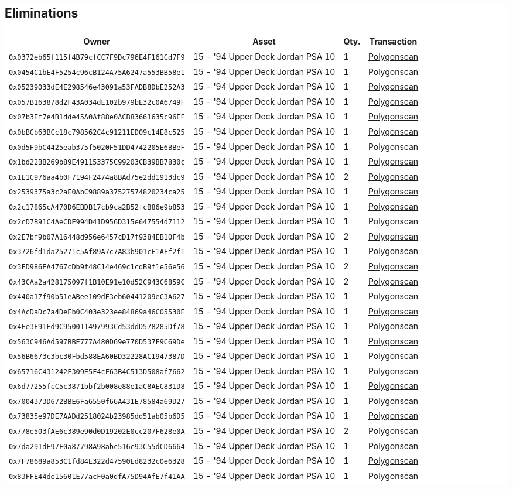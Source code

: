 
## Eliminations

| Owner | Asset | Qty. | Transaction |
| --- | --- | --- | --- |
| `0x0372eb65f115f4B79cfCC7F9Dc796E4F161Cd7F9` | 15 - '94 Upper Deck Jordan PSA 10 | 1 | [Polygonscan](https://polygonscan.com/tx/0xf76dc0ff7061f2c5ae4a42d4409e72833e8def97ba744ae3bb77f5a45223b683) |
| `0x0454C1bE4F5254c96cB124A75A6247a553BB58e1` | 15 - '94 Upper Deck Jordan PSA 10 | 1 | [Polygonscan](https://polygonscan.com/tx/0x7b256588374c40504f0a18d8a150957450e0ced5b16ff8219d54645e17d4adee) |
| `0x05239033dE4E298546e43091a53FADB8DbE252A3` | 15 - '94 Upper Deck Jordan PSA 10 | 1 | [Polygonscan](https://polygonscan.com/tx/0x79f4ac95cdca48e6aef53ded42c2b57591f7b7173c5eacdd7be7f6d929e6d440) |
| `0x057B163878d2F43A034dE102b979bE32c0A6749F` | 15 - '94 Upper Deck Jordan PSA 10 | 1 | [Polygonscan](https://polygonscan.com/tx/0x75ff0bea699ea21b49b0296d4880b858ded309c880820eee94298a1dac44cb0c) |
| `0x07b3Ef7e4B1dde45A0Af88e0ACB83661635c96EF` | 15 - '94 Upper Deck Jordan PSA 10 | 1 | [Polygonscan](https://polygonscan.com/tx/0x9b6355db9871da2afa934430d6eac7b9862f3a5df11446f495304c3889408049) |
| `0x0bBCb63BCc18c798562C4c91211ED09c14E8c525` | 15 - '94 Upper Deck Jordan PSA 10 | 1 | [Polygonscan](https://polygonscan.com/tx/0x6cd69141e5abddff14cc2d98499e50171a5b8ab48a426f2d81b325ae7f752d9c) |
| `0x0d5F9bC4425eab375f5020F51DD4742205E6BBeF` | 15 - '94 Upper Deck Jordan PSA 10 | 1 | [Polygonscan](https://polygonscan.com/tx/0x12207c8ee2d0888621676c0e2994b0cb7f7d848441cf51c1ddb81915945b9079) |
| `0x1bd22BB269b89E491153375C99203CB39BB7830c` | 15 - '94 Upper Deck Jordan PSA 10 | 1 | [Polygonscan](https://polygonscan.com/tx/0x9c2a72dc87bb13a40e96634c35bc420bdfba0f1b28fb3439c821e14a1cfc4b46) |
| `0x1E1C976aa4b0F7194F2474a8BAd75e2dd1913dc9` | 15 - '94 Upper Deck Jordan PSA 10 | 2 | [Polygonscan](https://polygonscan.com/tx/0xf52b05e1e3a32a5bace232a33933e3e9d547e748d63004217b29c7230536c60e) |
| `0x2539375a3c2aE0AbC9889a37527574820234ca25` | 15 - '94 Upper Deck Jordan PSA 10 | 1 | [Polygonscan](https://polygonscan.com/tx/0x66dae35ce45a300396061fbccb23a3abd7f21dbd9a56f41b68ae4306b6102636) |
| `0x2c17865cA470D6EBDB17cb9ca2B52fcB86e9b853` | 15 - '94 Upper Deck Jordan PSA 10 | 1 | [Polygonscan](https://polygonscan.com/tx/0xa17f8f142efcd87aa8874d5ead1b2823f1de1ec883f762c2f7dec177f7812249) |
| `0x2cD7B91C4AeCDE994D41D956D315e647554d7112` | 15 - '94 Upper Deck Jordan PSA 10 | 1 | [Polygonscan](https://polygonscan.com/tx/0xe63cb0156deb7c3a5a7adf19cbd9df6bac2c54b9ec5d68601fbef8e7a2293cb3) |
| `0x2E7bf9b07A16448d956e6457cD17f9384EB10F4b` | 15 - '94 Upper Deck Jordan PSA 10 | 2 | [Polygonscan](https://polygonscan.com/tx/0xfe0b6e10f5a0cd6fe475f7303871846c4d37e7da88ac5f40bb4e5e6d17b4fbed) |
| `0x3726fd1da25271c5Af89A7c7A83b901cE1AFf2f1` | 15 - '94 Upper Deck Jordan PSA 10 | 1 | [Polygonscan](https://polygonscan.com/tx/0xadfd2a2340e6c7896ace5073a30b64e649ea2e086c1a23e6cdcd4888a6443f2a) |
| `0x3FD986EA4767cDb9f48C14e469c1cdB9f1e56e56` | 15 - '94 Upper Deck Jordan PSA 10 | 2 | [Polygonscan](https://polygonscan.com/tx/0xba4ab96480c2a6f970e90a720802542af9d95ff2f9c19b36e817d12c99cbcbf9) |
| `0x43CAa2a428175097f1B10E91e10d52C943C6859C` | 15 - '94 Upper Deck Jordan PSA 10 | 2 | [Polygonscan](https://polygonscan.com/tx/0x9d83e7ce402727588c01bd1cc80d8da03086cbecf1a26ad5b535056c41c58ae3) |
| `0x440a17f90b51eABee109dE3eb60441209eC3A627` | 15 - '94 Upper Deck Jordan PSA 10 | 1 | [Polygonscan](https://polygonscan.com/tx/0x48bd7547a3108df56d8c479145c065bdf1165506deab902aaa9dee1362c3aeb3) |
| `0x4AcDaDc7a4DeEb0C403e323ee84869a46C05530E` | 15 - '94 Upper Deck Jordan PSA 10 | 1 | [Polygonscan](https://polygonscan.com/tx/0x359401e6b46873ae668e004eabbd7f0dbd38915b96a6bf3b815f263a51b39c4e) |
| `0x4Ee3F91Ed9C950011497993Cd53ddD578285Df78` | 15 - '94 Upper Deck Jordan PSA 10 | 1 | [Polygonscan](https://polygonscan.com/tx/0xf7a2f76fd222fd2bf288ee8eab2a8d4b8a5e0ae7e433a1a72d9cc2aaf5bf1adc) |
| `0x563C946Ad597BBE777A480D69e770D537F9C69De` | 15 - '94 Upper Deck Jordan PSA 10 | 1 | [Polygonscan](https://polygonscan.com/tx/0xeceedc05b5cdad3627408933e289507dbb55fb378eb6c95fa57af4e96c00144a) |
| `0x56B6673c3bc30Fbd588EA60BD32228AC1947387D` | 15 - '94 Upper Deck Jordan PSA 10 | 1 | [Polygonscan](https://polygonscan.com/tx/0x26318af9969fb4778115718521c8d1fd4f6f15a29ca7d11bdb6a5ea39918a634) |
| `0x65716C431242F309E5F4cF63B4C513D508af7662` | 15 - '94 Upper Deck Jordan PSA 10 | 1 | [Polygonscan](https://polygonscan.com/tx/0xcdd5b3653f143ce6ad6118b8517ab6806a29030a29a8c23e3feb140fb3d6c32c) |
| `0x6d77255fcC5c3871bbf2b008e88e1aC8AEC831D8` | 15 - '94 Upper Deck Jordan PSA 10 | 1 | [Polygonscan](https://polygonscan.com/tx/0xe06ca30cb977bac88bcf52b241bad68f2528680668efeee7bd5115187e27ed8a) |
| `0x7004373D672BBE6Fa6550f66A431E78584a69D27` | 15 - '94 Upper Deck Jordan PSA 10 | 1 | [Polygonscan](https://polygonscan.com/tx/0xec8e09692e2254ca46dc96f1567409a4f1ab045314b0578b9a6cb06c929e36f4) |
| `0x73835e97DE7AADd2518024b23985dd51ab05b6D5` | 15 - '94 Upper Deck Jordan PSA 10 | 1 | [Polygonscan](https://polygonscan.com/tx/0x4cc92fbf8d0fbe09ec700f6725b753e44952138c3005e125cbd9165b79c7ddea) |
| `0x778e503fAE6c389e90d0D19202E0cc207F628e0A` | 15 - '94 Upper Deck Jordan PSA 10 | 2 | [Polygonscan](https://polygonscan.com/tx/0xfe0b757e1dbaca18e5bf066e74fb800ec6e40845088d2c967d9fd5fdc365bdf8) |
| `0x7da291dE97F0a87798A98abc516c93C55dCD6664` | 15 - '94 Upper Deck Jordan PSA 10 | 1 | [Polygonscan](https://polygonscan.com/tx/0x11e12d6c3437e33c3ccb8af2ba2f231306a8e1aeea6b88c0e1bb61d9e4376526) |
| `0x7F78689a853C1fd84E322d47590Ed8232c0e6328` | 15 - '94 Upper Deck Jordan PSA 10 | 1 | [Polygonscan](https://polygonscan.com/tx/0x5b34031e206f6eea7badb65c10f96ddc4e26b6ab0a3ca763d4e926008345b7d4) |
| `0x83FFE44de15601E77acF0a0dfA75D94AfE7f41AA` | 15 - '94 Upper Deck Jordan PSA 10 | 1 | [Polygonscan](https://polygonscan.com/tx/0xad39306ea683b6c4879e997c50533f9d7001e50f36ba4bde5fff31da2cfafca6) |